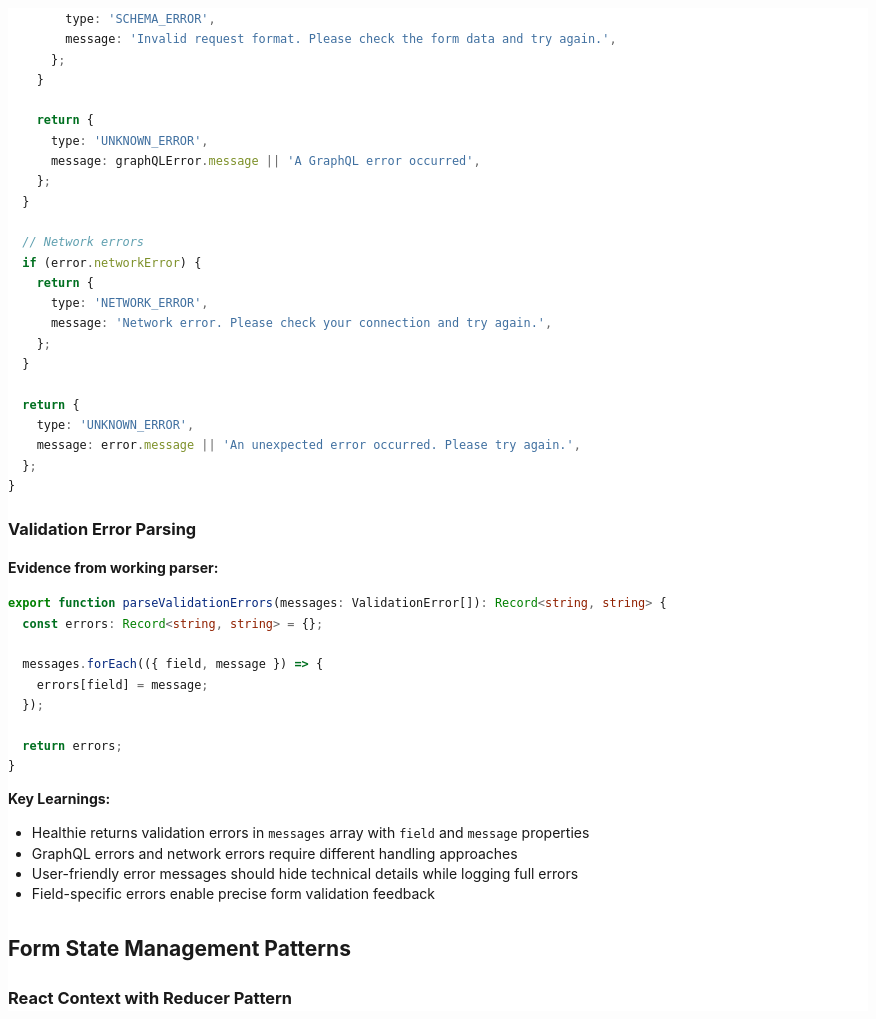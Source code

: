 ```typescript
        type: 'SCHEMA_ERROR',
        message: 'Invalid request format. Please check the form data and try again.',
      };
    }

    return {
      type: 'UNKNOWN_ERROR',
      message: graphQLError.message || 'A GraphQL error occurred',
    };
  }

  // Network errors
  if (error.networkError) {
    return {
      type: 'NETWORK_ERROR',
      message: 'Network error. Please check your connection and try again.',
    };
  }

  return {
    type: 'UNKNOWN_ERROR',
    message: error.message || 'An unexpected error occurred. Please try again.',
  };
}
```

### Validation Error Parsing

**Evidence from working parser:**

```typescript
export function parseValidationErrors(messages: ValidationError[]): Record<string, string> {
  const errors: Record<string, string> = {};
  
  messages.forEach(({ field, message }) => {
    errors[field] = message;
  });

  return errors;
}
```

**Key Learnings:**
- Healthie returns validation errors in `messages` array with `field` and `message` properties
- GraphQL errors and network errors require different handling approaches
- User-friendly error messages should hide technical details while logging full errors
- Field-specific errors enable precise form validation feedback

## Form State Management Patterns

### React Context with Reducer Pattern
